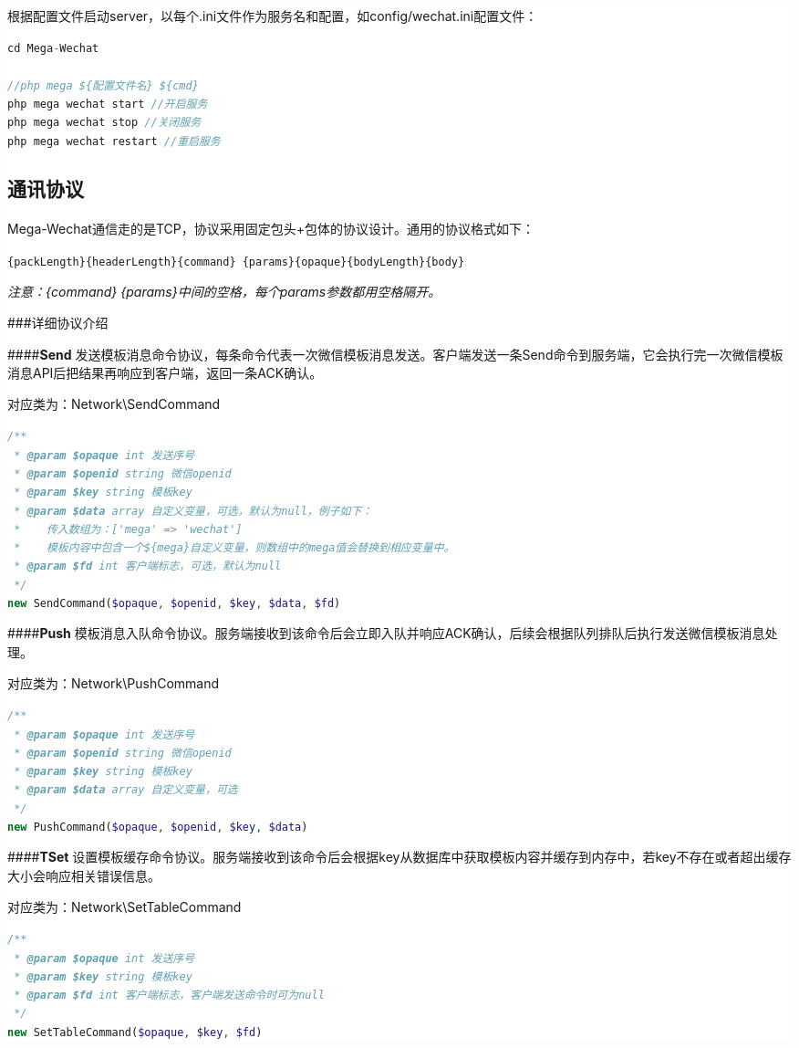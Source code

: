 根据配置文件启动server，以每个.ini文件作为服务名和配置，如config/wechat.ini配置文件：

``` php
cd Mega-Wechat

//php mega ${配置文件名} ${cmd}
php mega wechat start //开启服务 
php mega wechat stop //关闭服务
php mega wechat restart //重启服务
```

通讯协议
----------
Mega-Wechat通信走的是TCP，协议采用固定包头+包体的协议设计。通用的协议格式如下：

```php
{packLength}{headerLength}{command} {params}{opaque}{bodyLength}{body}
```
*注意：{command} {params}中间的空格，每个params参数都用空格隔开。*

###详细协议介绍

####**Send**
发送模板消息命令协议，每条命令代表一次微信模板消息发送。客户端发送一条Send命令到服务端，它会执行完一次微信模板消息API后把结果再响应到客户端，返回一条ACK确认。

对应类为：Network\SendCommand
```php
/**
 * @param $opaque int 发送序号
 * @param $openid string 微信openid
 * @param $key string 模板key
 * @param $data array 自定义变量，可选，默认为null，例子如下：
 *    传入数组为：['mega' => 'wechat']
 *    模板内容中包含一个${mega}自定义变量，则数组中的mega值会替换到相应变量中。
 * @param $fd int 客户端标志，可选，默认为null
 */
new SendCommand($opaque, $openid, $key, $data, $fd)
```

####**Push**
模板消息入队命令协议。服务端接收到该命令后会立即入队并响应ACK确认，后续会根据队列排队后执行发送微信模板消息处理。

对应类为：Network\PushCommand
```php
/**
 * @param $opaque int 发送序号
 * @param $openid string 微信openid
 * @param $key string 模板key
 * @param $data array 自定义变量，可选
 */
new PushCommand($opaque, $openid, $key, $data)
```

####**TSet**
设置模板缓存命令协议。服务端接收到该命令后会根据key从数据库中获取模板内容并缓存到内存中，若key不存在或者超出缓存大小会响应相关错误信息。

对应类为：Network\SetTableCommand
```php
/**
 * @param $opaque int 发送序号
 * @param $key string 模板key
 * @param $fd int 客户端标志，客户端发送命令时可为null
 */
new SetTableCommand($opaque, $key, $fd)
```
